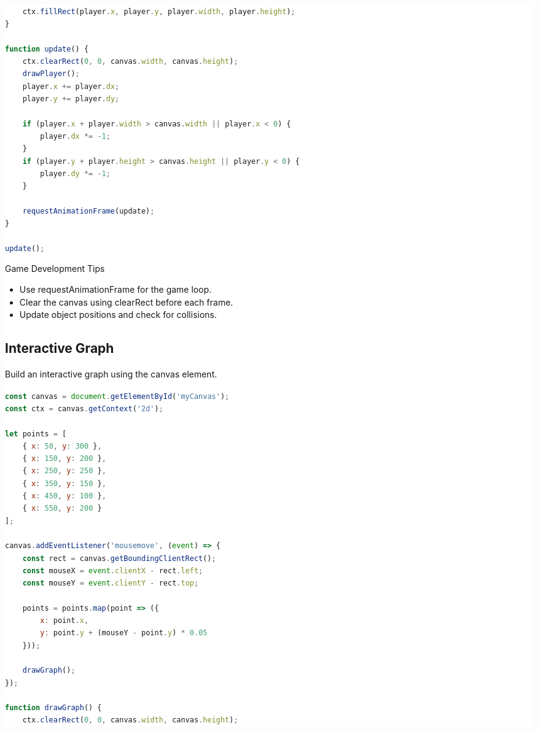 ```js [game-development.js]
    ctx.fillRect(player.x, player.y, player.width, player.height);
}

function update() {
    ctx.clearRect(0, 0, canvas.width, canvas.height);
    drawPlayer();
    player.x += player.dx;
    player.y += player.dy;

    if (player.x + player.width > canvas.width || player.x < 0) {
        player.dx *= -1;
    }
    if (player.y + player.height > canvas.height || player.y < 0) {
        player.dy *= -1;
    }

    requestAnimationFrame(update);
}

update();
```

<div class="note">
    </p>Game Development Tips</p>
    <ul>
        <li>Use requestAnimationFrame for the game loop.</li>
        <li>Clear the canvas using clearRect before each frame.</li>
        <li>Update object positions and check for collisions.</li>
    </ul>
</div>



## Interactive Graph
Build an interactive graph using the canvas element.

```js [interactive-graph.js]
const canvas = document.getElementById('myCanvas');
const ctx = canvas.getContext('2d');

let points = [
    { x: 50, y: 300 },
    { x: 150, y: 200 },
    { x: 250, y: 250 },
    { x: 350, y: 150 },
    { x: 450, y: 100 },
    { x: 550, y: 200 }
];

canvas.addEventListener('mousemove', (event) => {
    const rect = canvas.getBoundingClientRect();
    const mouseX = event.clientX - rect.left;
    const mouseY = event.clientY - rect.top;

    points = points.map(point => ({
        x: point.x,
        y: point.y + (mouseY - point.y) * 0.05
    }));

    drawGraph();
});

function drawGraph() {
    ctx.clearRect(0, 0, canvas.width, canvas.height);
```